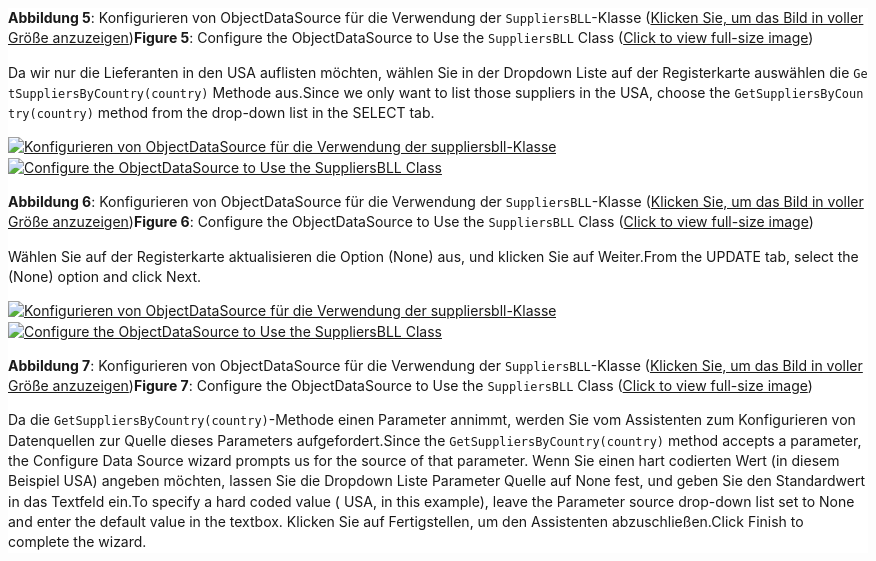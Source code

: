<span data-ttu-id="b2fc9-153">**Abbildung 5**: Konfigurieren von ObjectDataSource für die Verwendung der `SuppliersBLL`-Klasse ([Klicken Sie, um das Bild in voller Größe anzuzeigen](adding-a-gridview-column-of-radio-buttons-vb/_static/image6.png))</span><span class="sxs-lookup"><span data-stu-id="b2fc9-153">**Figure 5**: Configure the ObjectDataSource to Use the `SuppliersBLL` Class ([Click to view full-size image](adding-a-gridview-column-of-radio-buttons-vb/_static/image6.png))</span></span>

<span data-ttu-id="b2fc9-154">Da wir nur die Lieferanten in den USA auflisten möchten, wählen Sie in der Dropdown Liste auf der Registerkarte auswählen die `GetSuppliersByCountry(country)` Methode aus.</span><span class="sxs-lookup"><span data-stu-id="b2fc9-154">Since we only want to list those suppliers in the USA, choose the `GetSuppliersByCountry(country)` method from the drop-down list in the SELECT tab.</span></span>

<span data-ttu-id="b2fc9-155">[![Konfigurieren von ObjectDataSource für die Verwendung der suppliersbll-Klasse](adding-a-gridview-column-of-radio-buttons-vb/_static/image6.gif)](adding-a-gridview-column-of-radio-buttons-vb/_static/image7.png)</span><span class="sxs-lookup"><span data-stu-id="b2fc9-155">[![Configure the ObjectDataSource to Use the SuppliersBLL Class](adding-a-gridview-column-of-radio-buttons-vb/_static/image6.gif)](adding-a-gridview-column-of-radio-buttons-vb/_static/image7.png)</span></span>

<span data-ttu-id="b2fc9-156">**Abbildung 6**: Konfigurieren von ObjectDataSource für die Verwendung der `SuppliersBLL`-Klasse ([Klicken Sie, um das Bild in voller Größe anzuzeigen](adding-a-gridview-column-of-radio-buttons-vb/_static/image8.png))</span><span class="sxs-lookup"><span data-stu-id="b2fc9-156">**Figure 6**: Configure the ObjectDataSource to Use the `SuppliersBLL` Class ([Click to view full-size image](adding-a-gridview-column-of-radio-buttons-vb/_static/image8.png))</span></span>

<span data-ttu-id="b2fc9-157">Wählen Sie auf der Registerkarte aktualisieren die Option (None) aus, und klicken Sie auf Weiter.</span><span class="sxs-lookup"><span data-stu-id="b2fc9-157">From the UPDATE tab, select the (None) option and click Next.</span></span>

<span data-ttu-id="b2fc9-158">[![Konfigurieren von ObjectDataSource für die Verwendung der suppliersbll-Klasse](adding-a-gridview-column-of-radio-buttons-vb/_static/image7.gif)](adding-a-gridview-column-of-radio-buttons-vb/_static/image9.png)</span><span class="sxs-lookup"><span data-stu-id="b2fc9-158">[![Configure the ObjectDataSource to Use the SuppliersBLL Class](adding-a-gridview-column-of-radio-buttons-vb/_static/image7.gif)](adding-a-gridview-column-of-radio-buttons-vb/_static/image9.png)</span></span>

<span data-ttu-id="b2fc9-159">**Abbildung 7**: Konfigurieren von ObjectDataSource für die Verwendung der `SuppliersBLL`-Klasse ([Klicken Sie, um das Bild in voller Größe anzuzeigen](adding-a-gridview-column-of-radio-buttons-vb/_static/image10.png))</span><span class="sxs-lookup"><span data-stu-id="b2fc9-159">**Figure 7**: Configure the ObjectDataSource to Use the `SuppliersBLL` Class ([Click to view full-size image](adding-a-gridview-column-of-radio-buttons-vb/_static/image10.png))</span></span>

<span data-ttu-id="b2fc9-160">Da die `GetSuppliersByCountry(country)`-Methode einen Parameter annimmt, werden Sie vom Assistenten zum Konfigurieren von Datenquellen zur Quelle dieses Parameters aufgefordert.</span><span class="sxs-lookup"><span data-stu-id="b2fc9-160">Since the `GetSuppliersByCountry(country)` method accepts a parameter, the Configure Data Source wizard prompts us for the source of that parameter.</span></span> <span data-ttu-id="b2fc9-161">Wenn Sie einen hart codierten Wert (in diesem Beispiel USA) angeben möchten, lassen Sie die Dropdown Liste Parameter Quelle auf None fest, und geben Sie den Standardwert in das Textfeld ein.</span><span class="sxs-lookup"><span data-stu-id="b2fc9-161">To specify a hard coded value ( USA, in this example), leave the Parameter source drop-down list set to None and enter the default value in the textbox.</span></span> <span data-ttu-id="b2fc9-162">Klicken Sie auf Fertigstellen, um den Assistenten abzuschließen.</span><span class="sxs-lookup"><span data-stu-id="b2fc9-162">Click Finish to complete the wizard.</span></span>

